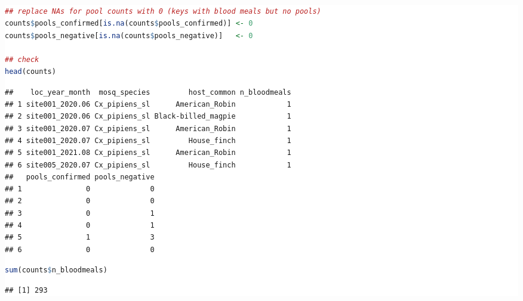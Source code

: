 ``` r
## replace NAs for pool counts with 0 (keys with blood meals but no pools)
counts$pools_confirmed[is.na(counts$pools_confirmed)] <- 0
counts$pools_negative[is.na(counts$pools_negative)]   <- 0

## check
head(counts)
```

    ##    loc_year_month  mosq_species         host_common n_bloodmeals
    ## 1 site001_2020.06 Cx_pipiens_sl      American_Robin            1
    ## 2 site001_2020.06 Cx_pipiens_sl Black-billed_magpie            1
    ## 3 site001_2020.07 Cx_pipiens_sl      American_Robin            1
    ## 4 site001_2020.07 Cx_pipiens_sl         House_finch            1
    ## 5 site001_2021.08 Cx_pipiens_sl      American_Robin            1
    ## 6 site005_2020.07 Cx_pipiens_sl         House_finch            1
    ##   pools_confirmed pools_negative
    ## 1               0              0
    ## 2               0              0
    ## 3               0              1
    ## 4               0              1
    ## 5               1              3
    ## 6               0              0

``` r
sum(counts$n_bloodmeals)  
```

    ## [1] 293
